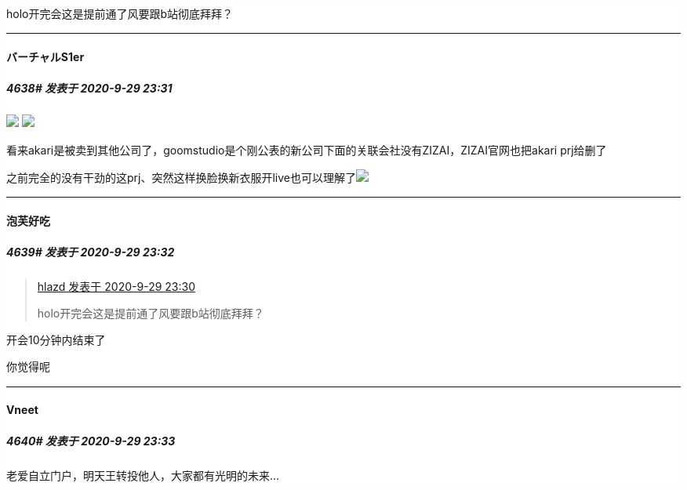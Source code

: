 


holo开完会这是提前通了风要跟b站彻底拜拜？







-----

####  バーチャルS1er  
##### 4638#       发表于 2020-9-29 23:31



<img src="https://s1.ax1x.com/2020/09/29/0mlsF1.png" referrerpolicy="no-referrer">
<img src="https://s1.ax1x.com/2020/09/29/0mlheH.png" referrerpolicy="no-referrer">

看来akari是被卖到其他公司了，goomstudio是个刚公表的新公司下面的关联会社没有ZIZAI，ZIZAI官网也把akari prj给删了


之前完全的没有干劲的这prj、突然这样换脸换新衣服开live也可以理解了<img src="https://static.saraba1st.com/image/smiley/face2017/067.png" referrerpolicy="no-referrer">







-----

####  泡芙好吃  
##### 4639#       发表于 2020-9-29 23:32



<blockquote><a href="httphttps://bbs.saraba1st.com/2b/forum.php?mod=redirect&amp;goto=findpost&amp;pid=48902375&amp;ptid=1962088" target="_blank">hlazd 发表于 2020-9-29 23:30</a>

holo开完会这是提前通了风要跟b站彻底拜拜？</blockquote>
开会10分钟内结束了

你觉得呢







-----

####  Vneet  
##### 4640#       发表于 2020-9-29 23:33




老爱自立门户，明天王转投他人，大家都有光明的未来…





